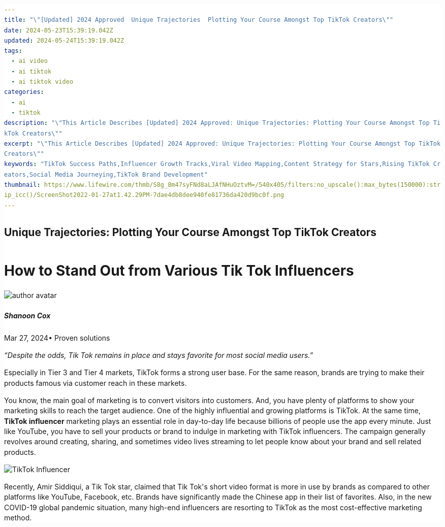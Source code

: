 ```yaml
---
title: "\"[Updated] 2024 Approved  Unique Trajectories  Plotting Your Course Amongst Top TikTok Creators\""
date: 2024-05-23T15:39:19.042Z
updated: 2024-05-24T15:39:19.042Z
tags:
  - ai video
  - ai tiktok
  - ai tiktok video
categories:
  - ai
  - tiktok
description: "\"This Article Describes [Updated] 2024 Approved: Unique Trajectories: Plotting Your Course Amongst Top TikTok Creators\""
excerpt: "\"This Article Describes [Updated] 2024 Approved: Unique Trajectories: Plotting Your Course Amongst Top TikTok Creators\""
keywords: "TikTok Success Paths,Influencer Growth Tracks,Viral Video Mapping,Content Strategy for Stars,Rising TikTok Creators,Social Media Journeying,TikTok Brand Development"
thumbnail: https://www.lifewire.com/thmb/S8g_8m47syFNd8aLJAfNHuOztvM=/540x405/filters:no_upscale():max_bytes(150000):strip_icc()/ScreenShot2022-01-27at1.42.29PM-7dae4db8dee940fe81736da420d9bc0f.png
---
```


## Unique Trajectories: Plotting Your Course Amongst Top TikTok Creators

# How to Stand Out from Various Tik Tok Influencers

![author avatar](https://images.wondershare.com/filmora/article-images/shannon-cox.jpg)

##### Shanoon Cox

 Mar 27, 2024• Proven solutions

 _“Despite the odds, Tik Tok remains in place and stays favorite for most social media users.”_

Especially in Tier 3 and Tier 4 markets, TikTok forms a strong user base. For the same reason, brands are trying to make their products famous via customer reach in these markets.

You know, the main goal of marketing is to convert visitors into customers. And, you have plenty of platforms to show your marketing skills to reach the target audience. One of the highly influential and growing platforms is TikTok. At the same time, **TikTok influencer** marketing plays an essential role in day-to-day life because billions of people use the app every minute. Just like YouTube, you have to sell your products or brand to indulge in marketing with TikTok influencers. The campaign generally revolves around creating, sharing, and sometimes video lives streaming to let people know about your brand and sell related products.

![TikTok Influencer](https://images.wondershare.com/filmora/article-images/tiktok-influencer.jpg)

Recently, Amir Siddiqui, a Tik Tok star, claimed that Tik Tok's short video format is more in use by brands as compared to other platforms like YouTube, Facebook, etc. Brands have significantly made the Chinese app in their list of favorites. Also, in the new COVID-19 global pandemic situation, many high-end influencers are resorting to TikTok as the most cost-effective marketing method.
